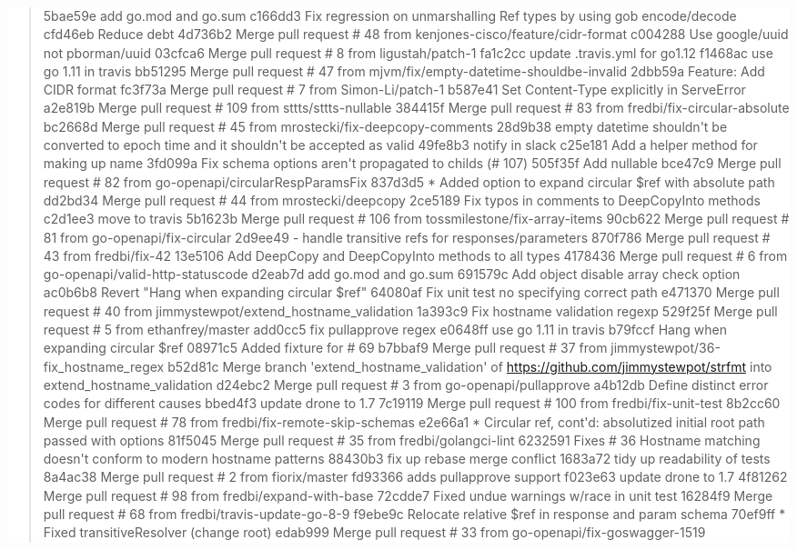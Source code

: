   > 5bae59e add go.mod and go.sum
  > c166dd3 Fix regression on unmarshalling Ref types by using gob encode/decode
  > cfd46eb Reduce debt
  > 4d736b2 Merge pull request # 48 from kenjones-cisco/feature/cidr-format
  > c004288 Use google/uuid not pborman/uuid
  > 03cfca6 Merge pull request # 8 from ligustah/patch-1
  > fa1c2cc update .travis.yml for go1.12
  > f1468ac use go 1.11 in travis
  > bb51295 Merge pull request # 47 from mjvm/fix/empty-datetime-shouldbe-invalid
  > 2dbb59a Feature: Add CIDR format
  > fc3f73a Merge pull request # 7 from Simon-Li/patch-1
  > b587e41 Set Content-Type explicitly in ServeError
  > a2e819b Merge pull request # 109 from sttts/sttts-nullable
  > 384415f Merge pull request # 83 from fredbi/fix-circular-absolute
  > bc2668d Merge pull request # 45 from mrostecki/fix-deepcopy-comments
  > 28d9b38 empty datetime shouldn't be converted to epoch time and it shouldn't be accepted as valid
  > 49fe8b3 notify in slack
  > c25e181 Add a helper method for making up name
  > 3fd099a Fix schema options aren't propagated to childs (# 107)
  > 505f35f Add nullable
  > bce47c9 Merge pull request # 82 from go-openapi/circularRespParamsFix
  > 837d3d5 * Added option to expand circular $ref with absolute path
  > dd2bd34 Merge pull request # 44 from mrostecki/deepcopy
  > 2ce5189 Fix typos in comments to DeepCopyInto methods
  > c2d1ee3 move to travis
  > 5b1623b Merge pull request # 106 from tossmilestone/fix-array-items
  > 90cb622 Merge pull request # 81 from go-openapi/fix-circular
  > 2d9ee49 - handle transitive refs for responses/parameters
  > 870f786 Merge pull request # 43 from fredbi/fix-42
  > 13e5106 Add DeepCopy and DeepCopyInto methods to all types
  > 4178436 Merge pull request # 6 from go-openapi/valid-http-statuscode
  > d2eab7d add go.mod and go.sum
  > 691579c Add object disable array check option
  > ac0b6b8 Revert "Hang when expanding circular $ref"
  > 64080af Fix unit test no specifying correct path
  > e471370 Merge pull request # 40 from jimmystewpot/extend_hostname_validation
  > 1a393c9 Fix hostname validation regexp
  > 529f25f Merge pull request # 5 from ethanfrey/master
  > add0cc5 fix pullapprove regex
  > e0648ff use go 1.11 in travis
  > b79fccf Hang when expanding circular $ref
  > 08971c5 Added fixture for # 69
  > b7bbaf9 Merge pull request # 37 from jimmystewpot/36-fix_hostname_regex
  > b52d81c Merge branch 'extend_hostname_validation' of https://github.com/jimmystewpot/strfmt into extend_hostname_validation
  > d24ebc2 Merge pull request # 3 from go-openapi/pullapprove
  > a4b12db Define distinct error codes for different causes
  > bbed4f3 update drone to 1.7
  > 7c19119 Merge pull request # 100 from fredbi/fix-unit-test
  > 8b2cc60 Merge pull request # 78 from fredbi/fix-remote-skip-schemas
  > e2e66a1 * Circular ref, cont'd: absolutized initial root path passed with options
  > 81f5045 Merge pull request # 35 from fredbi/golangci-lint
  > 6232591 Fixes # 36 Hostname matching doesn't conform to modern hostname patterns
  > 88430b3 fix up rebase merge conflict
  > 1683a72 tidy up readability of tests
  > 8a4ac38 Merge pull request # 2 from fiorix/master
  > fd93366 adds pullapprove support
  > f023e63 update drone to 1.7
  > 4f81262 Merge pull request # 98 from fredbi/expand-with-base
  > 72cdde7 Fixed undue warnings w/race in unit test
  > 16284f9 Merge pull request # 68 from fredbi/travis-update-go-8-9
  > f9ebe9c Relocate relative $ref in response and param schema
  > 70ef9ff * Fixed transitiveResolver (change root)
  > edab999 Merge pull request # 33 from go-openapi/fix-goswagger-1519